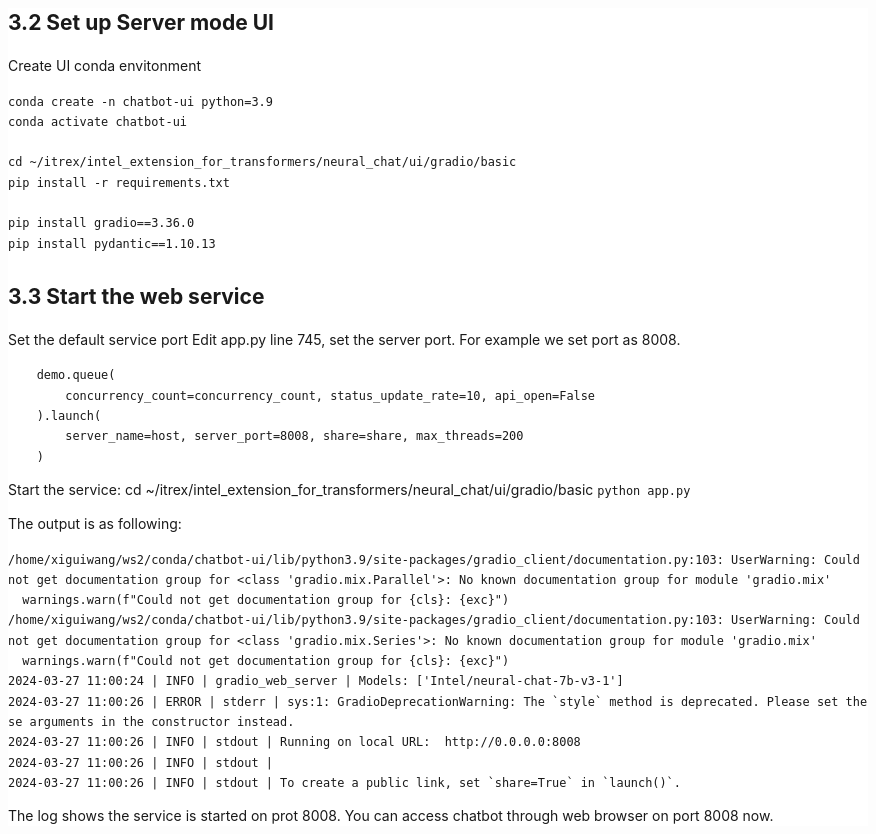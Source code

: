 ## 3.2 Set up Server mode UI

Create UI conda envitonment
```
conda create -n chatbot-ui python=3.9
conda activate chatbot-ui

cd ~/itrex/intel_extension_for_transformers/neural_chat/ui/gradio/basic
pip install -r requirements.txt

pip install gradio==3.36.0
pip install pydantic==1.10.13
```

## 3.3 Start the web service

Set the default service port
Edit app.py line 745, set the server port. For example we set port as 8008.

```
    demo.queue(
        concurrency_count=concurrency_count, status_update_rate=10, api_open=False
    ).launch(
        server_name=host, server_port=8008, share=share, max_threads=200
    )
```

Start the service:
cd ~/itrex/intel_extension_for_transformers/neural_chat/ui/gradio/basic
`python app.py`

The output is as following:
```
/home/xiguiwang/ws2/conda/chatbot-ui/lib/python3.9/site-packages/gradio_client/documentation.py:103: UserWarning: Could not get documentation group for <class 'gradio.mix.Parallel'>: No known documentation group for module 'gradio.mix'
  warnings.warn(f"Could not get documentation group for {cls}: {exc}")
/home/xiguiwang/ws2/conda/chatbot-ui/lib/python3.9/site-packages/gradio_client/documentation.py:103: UserWarning: Could not get documentation group for <class 'gradio.mix.Series'>: No known documentation group for module 'gradio.mix'
  warnings.warn(f"Could not get documentation group for {cls}: {exc}")
2024-03-27 11:00:24 | INFO | gradio_web_server | Models: ['Intel/neural-chat-7b-v3-1']
2024-03-27 11:00:26 | ERROR | stderr | sys:1: GradioDeprecationWarning: The `style` method is deprecated. Please set these arguments in the constructor instead.
2024-03-27 11:00:26 | INFO | stdout | Running on local URL:  http://0.0.0.0:8008
2024-03-27 11:00:26 | INFO | stdout |
2024-03-27 11:00:26 | INFO | stdout | To create a public link, set `share=True` in `launch()`.
```

The log shows the service is started on prot 8008.
You can access chatbot through web browser on port 8008 now.
